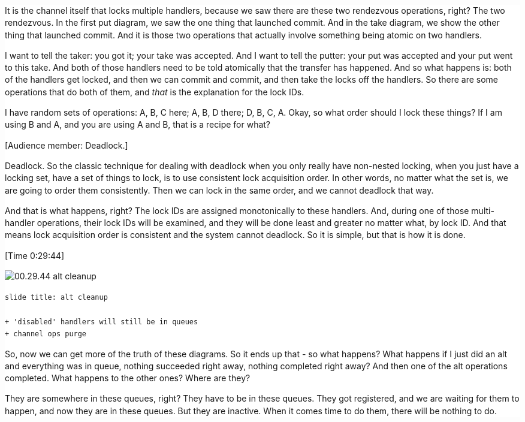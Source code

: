 It is the channel itself that locks multiple handlers, because we saw
there are these two rendezvous operations, right?  The two rendezvous.
In the first put diagram, we saw the one thing that launched commit.
And in the take diagram, we show the other thing that launched commit.
And it is those two operations that actually involve something being
atomic on two handlers.

I want to tell the taker: you got it; your take was accepted.  And I
want to tell the putter: your put was accepted and your put went to
this take.  And both of those handlers need to be told atomically that
the transfer has happened.  And so what happens is: both of the
handlers get locked, and then we can commit and commit, and then take
the locks off the handlers.  So there are some operations that do both
of them, and _that_ is the explanation for the lock IDs.

I have random sets of operations: A, B, C here; A, B, D there; D, B,
C, A.  Okay, so what order should I lock these things?  If I am using
B and A, and you are using A and B, that is a recipe for what?

[Audience member: Deadlock.]

Deadlock.  So the classic technique for dealing with deadlock when you
only really have non-nested locking, when you just have a locking set,
have a set of things to lock, is to use consistent lock acquisition
order.  In other words, no matter what the set is, we are going to
order them consistently.  Then we can lock in the same order, and we
cannot deadlock that way.

And that is what happens, right?  The lock IDs are assigned
monotonically to these handlers.  And, during one of those
multi-handler operations, their lock IDs will be examined, and they
will be done least and greater no matter what, by lock ID.  And that
means lock acquisition order is consistent and the system cannot
deadlock.  So it is simple, but that is how it is done.


[Time 0:29:44]

![00.29.44 alt cleanup](ImplementationDetails/00.29.44.jpg)

```
slide title: alt cleanup

+ 'disabled' handlers will still be in queues
+ channel ops purge
```

So, now we can get more of the truth of these diagrams.  So it ends up
that - so what happens?  What happens if I just did an alt and
everything was in queue, nothing succeeded right away, nothing
completed right away?  And then one of the alt operations completed.
What happens to the other ones?  Where are they?

They are somewhere in these queues, right?  They have to be in these
queues.  They got registered, and we are waiting for them to happen,
and now they are in these queues.  But they are inactive.  When it
comes time to do them, there will be nothing to do.
